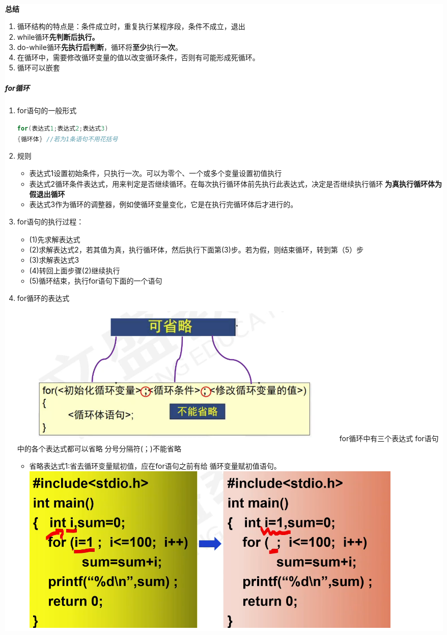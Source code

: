 **总结**

1. 循环结构的特点是：条件成立时，重复执行某程序段，条件不成立，退出
2. while循环**先判断后执行。**
3. do-while循环**先执行后判断**，循环将**至少**执行**一次**。
4. 在循环中，需要修改循环变量的值以改变循环条件，否则有可能形成死循环。
5. 循环可以嵌套

##### for循环

1. for语句的一般形式

   ```c
   for(表达式1;表达式2;表达式3)
   {循环体} //若为1条语句不用花括号
   ```

2. 规则

   - 表达式1设置初始条件，只执行一次。可以为零个、一个或多个变量设置初值执行
   - 表达式2循环条件表达式，用来判定是否继续循环。在每次执行循环体前先执行此表达式，决定是否继续执行循环 **为真执行循环体为假退出循环**
   - 表达式3作为循环的调整器，例如使循环变量变化，它是在执行完循环体后才进行的。

3. for语句的执行过程：

   - (1)先求解表达式
   - (2)求解表达式2，若其值为真，执行循环体，然后执行下面第(3)步。若为假，则结束循环，转到第（5）步
   - (3)求解表达式3
   - (4)转回上面步骤(2)继续执行
   - (5)循环结束，执行for语句下面的一个语句

4. for循环的表达式

   ![image-20220919085707223](img/image-20220919085707223.png)for循环中有三个表达式
   for语句中的各个表达式都可以省略
   分号分隔符(；)不能省略

   - 省略表达式1:省去循环变量赋初值，应在for语句之前有给
     循环变量赋初值语句。![image-20220919085923090](img/image-20220919085923090.png)
